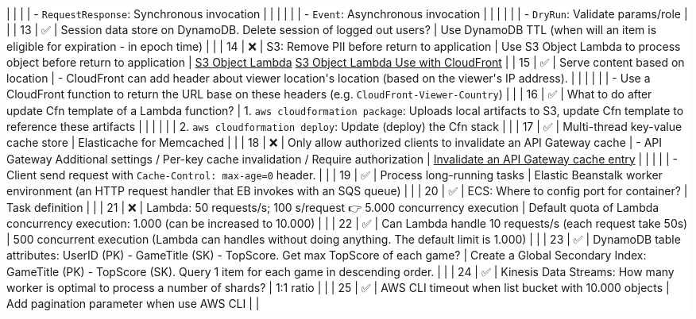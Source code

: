 |     |     |                                                                                                    | - `RequestResponse`: Synchronous invocation                                                                                               |                                                           |
|     |     |                                                                                                    | - `Event`: Asynchronous invocation                                                                                                        |                                                           |
|     |     |                                                                                                    | - `DryRun`: Validate params/role                                                                                                          |                                                           |
| 13  | ✅  | Session data store on DynamoDB. Delete session of logged out users?                                | Use DynamoDB TTL (when will an item is eligible for expiration - in epoch time)                                                           |                                                           |
| 14  | ❌  | S3: Remove PII before return to application                                                        | Use S3 Object Lambda to process object before return to application                                                                       | [S3 Object Lambda] [S3 Object Lambda Use with CloudFront] |
| 15  | ✅  | Serve content based on location                                                                    | - CloudFront can add header about viewer location's location (based on the viewer's IP address).                                          |                                                           |
|     |     |                                                                                                    | - Use a CloudFront function to return the URL base on these headers (e.g. `CloudFront-Viewer-Country`)                                    |                                                           |
| 16  | ✅  | What to do after update Cfn template of a Lambda function?                                         | 1. `aws cloudformation package`: Uploads local artifacts to S3, update Cfn template to reference these artifacts                          |                                                           |
|     |     |                                                                                                    | 2. `aws cloudformation deploy`: Update (deploy) the Cfn stack                                                                             |                                                           |
| 17  | ✅  | Multi-thread key-value cache store                                                                 | Elasticache for Memcached                                                                                                                 |                                                           |
| 18  | ❌  | Only allow authorized clients to invalidate an API Gateway cache                                   | - API Gateway Additional settings / Per-key cache invalidation / Require authorization                                                    | [Invalidate an API Gateway cache entry]                   |
|     |     |                                                                                                    | - Client send request with `Cache-Control: max-age=0` header.                                                                             |                                                           |
| 19  | ✅  | Process long-running tasks                                                                         | Elastic Beanstalk worker environment (an HTTP request handler that EB invokes with an SQS queue)                                          |                                                           |
| 20  | ✅  | ECS: Where to config port for container?                                                           | Task definition                                                                                                                           |                                                           |
| 21  | ❌  | Lambda: 50 requests/s; 100 s/request 👉️ 5.000 concurrency execution                               | Default quota of Lambda concurrency execution: 1.000 (can be increased to 10.000)                                                         |                                                           |
| 22  | ✅  | Can Lambda handle 10 requests/s (each request take 50s)                                            | 500 concurrent execution (Lambda can handles without doing anything. The default limit is 1.000)                                          |                                                           |
| 23  | ✅  | DynamoDB table attributes: UserID (PK) - GameTitle (SK) - TopScore. Get max TopScore of each game? | Create a Global Secondary Index: GameTitle (PK) - TopScore (SK). Query 1 item for each game in descending order.                          |                                                           |
| 24  | ✅  | Kinesis Data Streams: How many worker is optimal to process a number of shards?                    | 1:1 ratio                                                                                                                                 |                                                           |
| 25  | ✅  | AWS CLI timeout when list bucket with 10.000 objects                                               | Add pagination parameter when use AWS CLI                                                                                                 |                                                           |

[SAM - Deploying gradually]: https://docs.aws.amazon.com/serverless-application-model/latest/developerguide/automating-updates-to-serverless-apps.html
[Invoke - InvocationType]: https://docs.aws.amazon.com/lambda/latest/dg/API_Invoke.html#SSS-Invoke-request-InvocationType
[S3 Object Lambda]: https://aws.amazon.com/blogs/aws/introducing-amazon-s3-object-lambda-use-your-code-to-process-data-as-it-is-being-retrieved-from-s3/
[S3 Object Lambda Use with CloudFront]: https://aws.amazon.com/blogs/aws/new-use-amazon-s3-object-lambda-with-amazon-cloudfront-to-tailor-content-for-end-users/
[Invalidate an API Gateway cache entry]: https://docs.aws.amazon.com/apigateway/latest/developerguide/api-gateway-caching.html#invalidate-method-caching
[Managing access to API Gateway]: https://docs.aws.amazon.com/apigateway/latest/developerguide/apigateway-control-access-to-api.html
[Allow roles in another AWS account to use an API]: https://docs.aws.amazon.com/apigateway/latest/developerguide/apigateway-resource-policies-examples.html#apigateway-resource-policies-cross-account-example
[API Gateway - Usage plan]: https://docs.aws.amazon.com/apigateway/latest/developerguide/api-gateway-api-usage-plans.html
[Step Function - Callback Pattern]: https://docs.aws.amazon.com/step-functions/latest/dg/callback-task-sample-sqs.html
[Output format of a Lambda function for proxy integration]: https://docs.aws.amazon.com/apigateway/latest/developerguide/set-up-lambda-proxy-integrations.html#api-gateway-simple-proxy-for-lambda-output-format